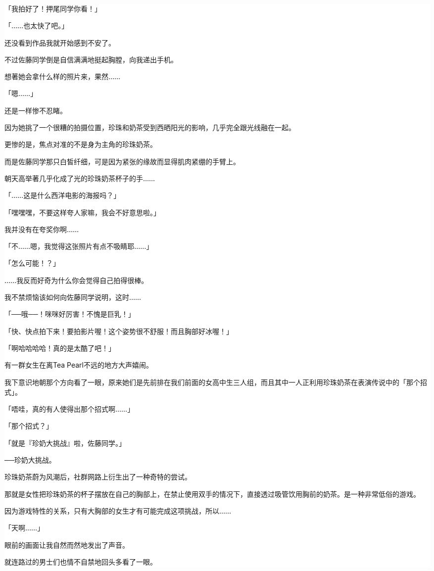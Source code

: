 「我拍好了！押尾同学你看！」

「……也太快了吧。」

还没看到作品我就开始感到不安了。

不过佐藤同学倒是自信满满地挺起胸膛，向我递出手机。

想著她会拿什么样的照片来，果然……

「嗯……」

还是一样惨不忍睹。

因为她挑了一个很糟的拍摄位置，珍珠和奶茶受到西晒阳光的影响，几乎完全跟光线融在一起。

更惨的是，焦点对准的不是身为主角的珍珠奶茶。

而是佐藤同学那只白皙纤细，可是因为紧张的缘故而显得肌肉紧绷的手臂上。

朝天高举著几乎化成了光的珍珠奶茶杯子的手……

「……这是什么西洋电影的海报吗？」

「嘿嘿嘿，不要这样夸人家嘛，我会不好意思啦。」

我并没有在夸奖你啊……

「不……嗯，我觉得这张照片有点不吸睛耶……」

「怎么可能！？」

……我反而好奇为什么你会觉得自己拍得很棒。

我不禁烦恼该如何向佐藤同学说明，这时……

「──哦──！咪咪好厉害！不愧是巨乳！」

「快、快点拍下来！要拍影片喔！这个姿势很不舒服！而且胸部好冰喔！」

「啊哈哈哈哈！真的是太酷了吧！」

有一群女生在离Tea Pearl不远的地方大声嬉闹。

我下意识地朝那个方向看了一眼，原来她们是先前排在我们前面的女高中生三人组，而且其中一人正利用珍珠奶茶在表演传说中的「那个招式」。

「唔哇，真的有人使得出那个招式啊……」

「那个招式？」

「就是『珍奶大挑战』啦，佐藤同学。」

──珍奶大挑战。

珍珠奶茶蔚为风潮后，社群网路上衍生出了一种奇特的尝试。

那就是女性把珍珠奶茶的杯子摆放在自己的胸部上，在禁止使用双手的情况下，直接透过吸管饮用胸前的奶茶。是一种非常低俗的游戏。

因为游戏特性的关系，只有大胸部的女生才有可能完成这项挑战，所以……

「天啊……」

眼前的画面让我自然而然地发出了声音。

就连路过的男士们也情不自禁地回头多看了一眼。
